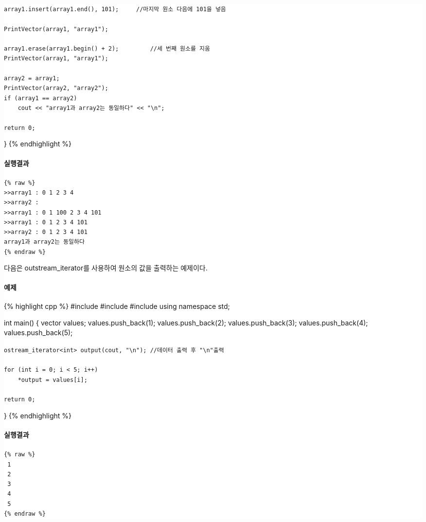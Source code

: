 	array1.insert(array1.end(), 101);	  //마지막 원소 다음에 101을 넣음

	PrintVector(array1, "array1");

	array1.erase(array1.begin() + 2);		  //세 번째 원소를 지움
	PrintVector(array1, "array1");

	array2 = array1;
	PrintVector(array2, "array2");
	if (array1 == array2)
		cout << "array1과 array2는 동일하다" << "\n";

	return 0;

}
{% endhighlight %}

#### 실행결과
    {% raw %}
    >>array1 : 0 1 2 3 4
    >>array2 :
    >>array1 : 0 1 100 2 3 4 101
    >>array1 : 0 1 2 3 4 101
    >>array2 : 0 1 2 3 4 101
    array1과 array2는 동일하다
    {% endraw %}

다음은 outstream_iterator를 사용하여 원소의 값을 출력하는 예제이다.

#### 예제
{% highlight cpp %}
#include <iostream>
#include <vector>
#include <iterator>
using namespace std;

int main()
{
	vector<int> values;
	values.push_back(1);
	values.push_back(2);
	values.push_back(3);
	values.push_back(4);
	values.push_back(5);

	ostream_iterator<int> output(cout, "\n"); //데이터 출력 후 "\n"출력

	for (int i = 0; i < 5; i++)
		*output = values[i];

	return 0;
}
{% endhighlight %}

#### 실행결과
    {% raw %}
     1
     2
     3
     4
     5
    {% endraw %}
